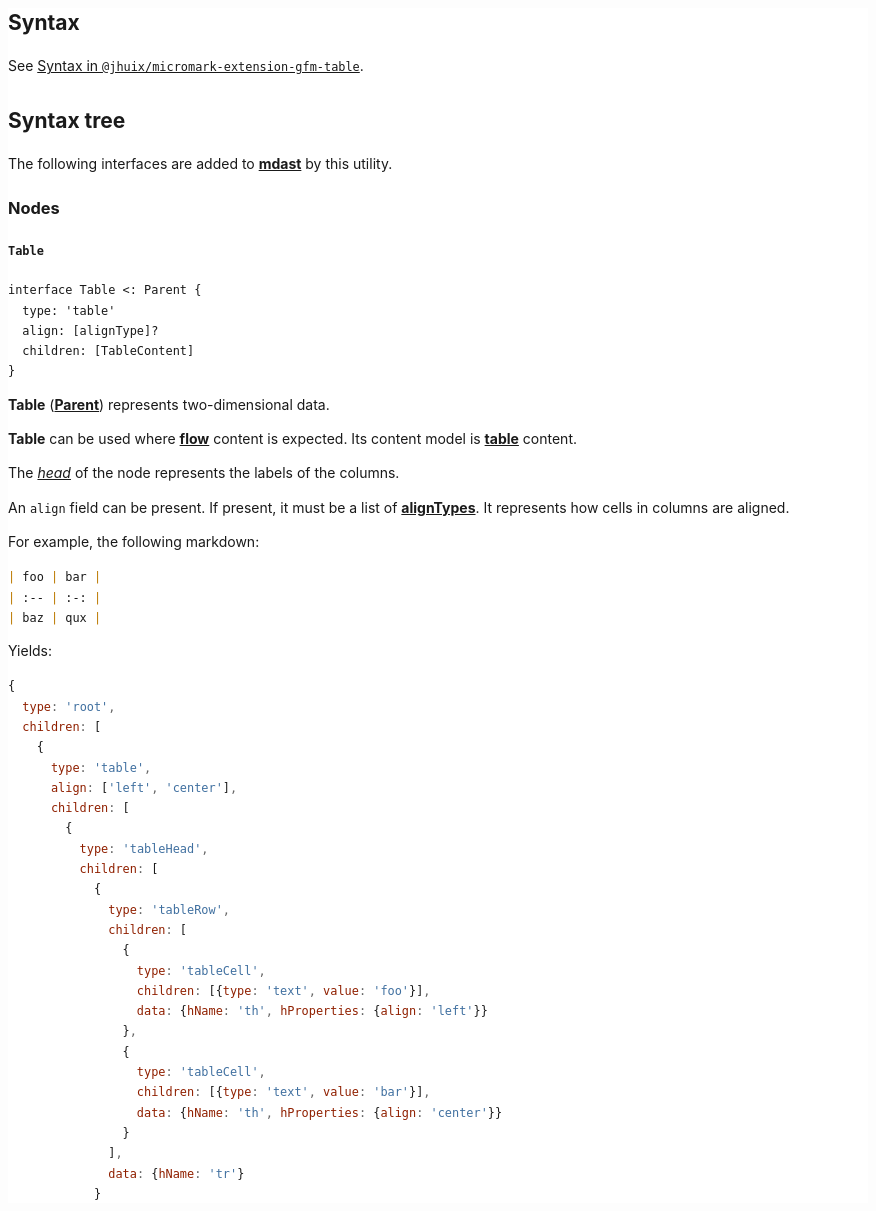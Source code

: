 ## Syntax

See [Syntax in `@jhuix/micromark-extension-gfm-table`][syntax].

## Syntax tree

The following interfaces are added to **[mdast][]** by this utility.

### Nodes

#### `Table`

```idl
interface Table <: Parent {
  type: 'table'
  align: [alignType]?
  children: [TableContent]
}
```

**Table** (**[Parent][dfn-parent]**) represents two-dimensional data.

**Table** can be used where **[flow][dfn-flow-content]** content is expected.
Its content model is **[table][dfn-table-content]** content.

The *[head][term-head]* of the node represents the labels of the columns.

An `align` field can be present.
If present, it must be a list of **[alignTypes][dfn-enum-align-type]**.
It represents how cells in columns are aligned.

For example, the following markdown:

```markdown
| foo | bar |
| :-- | :-: |
| baz | qux |
```

Yields:

```js
{
  type: 'root',
  children: [
    {
      type: 'table',
      align: ['left', 'center'],
      children: [
        {
          type: 'tableHead',
          children: [
            {
              type: 'tableRow',
              children: [
                {
                  type: 'tableCell',
                  children: [{type: 'text', value: 'foo'}],
                  data: {hName: 'th', hProperties: {align: 'left'}}
                },
                {
                  type: 'tableCell',
                  children: [{type: 'text', value: 'bar'}],
                  data: {hName: 'th', hProperties: {align: 'center'}}
                }
              ],
              data: {hName: 'tr'}
            }
```

[downloads-badge]: https://img.shields.io/npm/dm/@jhuix/mdast-util-gfm-table.svg
[downloads]: https://www.npmjs.com/package/@jhuix/mdast-util-gfm-table
[size-badge]: https://img.shields.io/badge/dynamic/json?label=minzipped%20size&query=$.size.compressedSize&url=https://deno.bundlejs.com/?q=@jhuix/mdast-util-gfm-table
[size]: https://bundlejs.com/?q=@jhuix/mdast-util-gfm-table
[npm]: https://docs.npmjs.com/cli/install
[esm]: https://gist.github.com/sindresorhus/a39789f98801d908bbc7ff3ecc99d99c
[esmsh]: https://esm.sh
[typescript]: https://www.typescriptlang.org
[license]: license
[author]: mailto:jhuix0117@gmail.com
[remark-gfm]: https://github.com/jhuix-js/remark-gfm
[mdast]: https://github.com/syntax-tree/mdast
[mdast-util-gfm]: https://github.com/jhuix-js/mdast-util-gfm
[mdast-util-from-markdown]: https://github.com/syntax-tree/mdast-util-from-markdown
[mdast-util-to-markdown]: https://github.com/syntax-tree/mdast-util-to-markdown
[mdast-util-to-hast]: https://github.com/syntax-tree/mdast-util-to-hast
[micromark]: https://github.com/micromark/micromark
[extension]: https://github.com/jhuix-js/micromark-extension-gfm-table
[syntax]: https://github.com/jhuix-js/micromark-extension-gfm-table#syntax
[gfm]: https://github.github.com/gfm/
[string-width]: https://github.com/sindresorhus/string-width
[css-text]: https://drafts.csswg.org/css-text/
[css-left]: https://drafts.csswg.org/css-text/#valdef-text-align-left
[css-right]: https://drafts.csswg.org/css-text/#valdef-text-align-right
[css-center]: https://drafts.csswg.org/css-text/#valdef-text-align-center
[term-head]: https://github.com/syntax-tree/unist#head
[dfn-parent]: https://github.com/syntax-tree/mdast#parent
[dfn-phrasing-content]: https://github.com/syntax-tree/mdast#phrasingcontent
[dfn-break]: https://github.com/syntax-tree/mdast#break
[from-markdown-extension]: https://github.com/syntax-tree/mdast-util-from-markdown#extension
[to-markdown-extension]: https://github.com/syntax-tree/mdast-util-to-markdown#options
[api-gfm-table-from-markdown]: #gfmtablefrommarkdown
[api-gfm-table-to-markdown]: #gfmtabletomarkdownoptions
[api-options]: #options
[dfn-flow-content]: #flowcontent-gfm-table
[dfn-table-content]: #tablecontent
[dfn-enum-align-type]: #aligntype
[dfn-row-content]: #rowcontent
[dfn-table]: #table